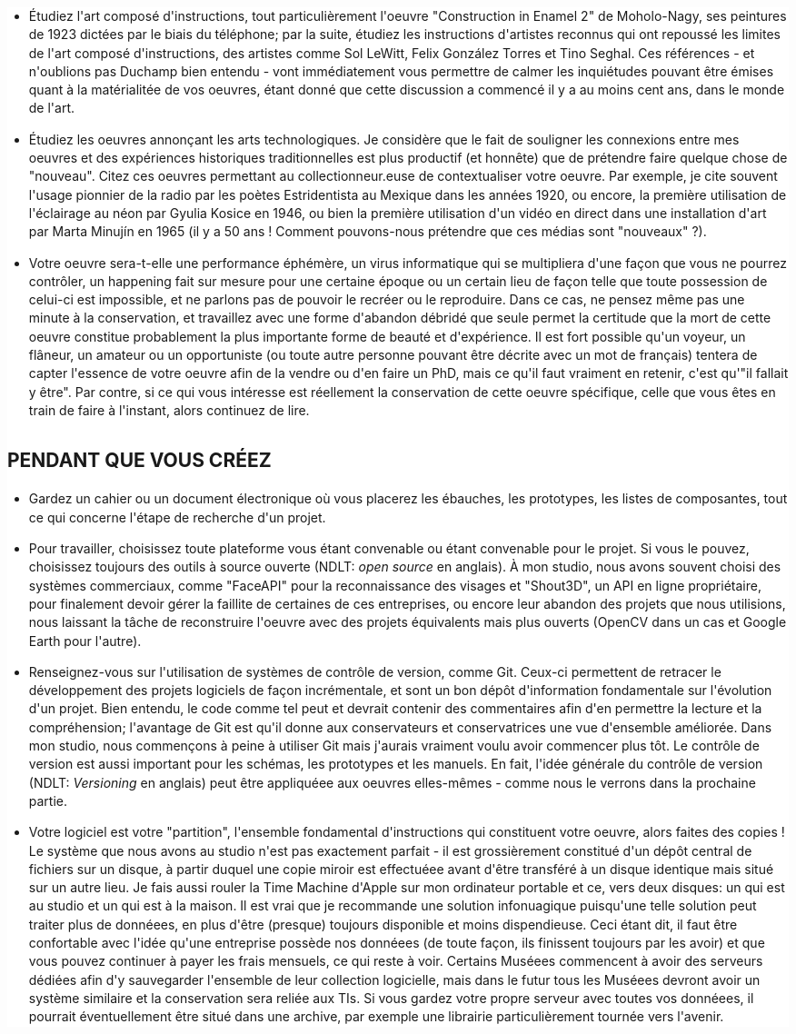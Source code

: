 - Étudiez l'art composé d'instructions, tout particulièrement l'oeuvre "Construction in Enamel 2" de Moholo-Nagy, ses peintures de 1923 dictées par le biais du téléphone; par la suite, étudiez les instructions d'artistes reconnus qui ont repoussé les limites de l'art composé d'instructions, des artistes comme Sol LeWitt, Felix González Torres et Tino Seghal. Ces références - et n'oublions pas Duchamp bien entendu - vont immédiatement vous permettre de calmer les inquiétudes pouvant être émises quant à la matérialitée de vos oeuvres, étant donné que cette discussion a commencé il y a au moins cent ans, dans le monde de l'art.

- Étudiez les oeuvres annonçant les arts technologiques. Je considère que le fait de souligner les connexions entre mes oeuvres et des expériences historiques traditionnelles est plus productif (et honnête) que de prétendre faire quelque chose de "nouveau". Citez ces oeuvres permettant au collectionneur.euse de contextualiser votre oeuvre. Par exemple, je cite souvent l'usage pionnier de la radio par les poètes Estridentista au Mexique dans les années 1920, ou encore, la première utilisation de l'éclairage au néon par Gyulia Kosice en 1946, ou bien la première utilisation d'un vidéo en direct dans une installation d'art par Marta Minujín en 1965 (il y a 50 ans ! Comment pouvons-nous prétendre que ces médias sont "nouveaux" ?).

- Votre oeuvre sera-t-elle une performance éphémère, un virus informatique qui se multipliera d'une façon que vous ne pourrez contrôler, un happening fait sur mesure pour une certaine époque ou un certain lieu de façon telle que toute possession de celui-ci est impossible, et ne parlons pas de pouvoir le recréer ou le reproduire. Dans ce cas, ne pensez même pas une minute à la conservation, et travaillez avec une forme d'abandon débridé que seule permet la certitude que la mort de cette oeuvre constitue probablement la plus importante forme de beauté et d'expérience. Il est fort possible qu'un voyeur, un flâneur, un amateur ou un opportuniste (ou toute autre personne pouvant être décrite avec un mot de français) tentera de capter l'essence de votre oeuvre afin de la vendre ou d'en faire un PhD, mais ce qu'il faut vraiment en retenir, c'est qu'"il fallait y être". Par contre, si ce qui vous intéresse est réellement la conservation de cette oeuvre spécifique, celle que vous êtes en train de faire à l'instant, alors continuez de lire.

## PENDANT QUE VOUS CRÉEZ

- Gardez un cahier ou un document électronique où vous placerez les ébauches, les prototypes, les listes de composantes, tout ce qui concerne l'étape de recherche d'un projet.

- Pour travailler, choisissez toute plateforme vous étant convenable ou étant convenable pour le projet. Si vous le pouvez, choisissez toujours des outils à source ouverte (NDLT: *open source* en anglais). À mon studio, nous avons souvent choisi des systèmes commerciaux, comme "FaceAPI" pour la reconnaissance des visages et "Shout3D", un API en ligne propriétaire, pour finalement devoir gérer la faillite de certaines de ces entreprises, ou encore leur abandon des projets que nous utilisions, nous laissant la tâche de reconstruire l'oeuvre avec des projets équivalents mais plus ouverts (OpenCV dans un cas et Google Earth pour l'autre).

- Renseignez-vous sur l'utilisation de systèmes de contrôle de version, comme Git. Ceux-ci permettent de retracer le développement des projets logiciels de façon incrémentale, et sont un bon dépôt d'information fondamentale sur l'évolution d'un projet. Bien entendu, le code comme tel peut et devrait contenir des commentaires afin d'en permettre la lecture et la compréhension; l'avantage de Git est qu'il donne aux conservateurs et conservatrices une vue d'ensemble améliorée. Dans mon studio, nous commençons à peine à utiliser Git mais j'aurais vraiment voulu avoir commencer plus tôt. Le contrôle de version est aussi important pour les schémas, les prototypes et les manuels. En fait, l'idée générale du contrôle de version (NDLT: *Versioning* en anglais) peut être appliquéee aux oeuvres elles-mêmes - comme nous le verrons dans la prochaine partie.

- Votre logiciel est votre "partition", l'ensemble fondamental d'instructions qui constituent votre oeuvre, alors faites des copies ! Le système que nous avons au studio n'est pas exactement parfait - il est grossièrement constitué d'un dépôt central de fichiers sur un disque, à partir duquel une copie miroir est effectuéee avant d'être transféré à un disque identique mais situé sur un autre lieu. Je fais aussi rouler la Time Machine d'Apple sur mon ordinateur portable et ce, vers deux disques: un qui est au studio et un qui est à la maison. Il est vrai que je recommande une solution infonuagique puisqu'une telle solution peut traiter plus de donnéees, en plus d'être (presque) toujours disponible et moins dispendieuse. Ceci étant dit, il faut être confortable avec l'idée qu'une entreprise possède nos donnéees (de toute façon, ils finissent toujours par les avoir) et que vous pouvez continuer à payer les frais mensuels, ce qui reste à voir. Certains Muséees commencent à avoir des serveurs dédiées afin d'y sauvegarder l'ensemble de leur collection logicielle, mais dans le futur tous les Muséees devront avoir un système similaire et la conservation sera reliée aux TIs. Si vous gardez votre propre serveur avec toutes vos donnéees, il pourrait éventuellement être situé dans une archive, par exemple une librairie particulièrement tournée vers l'avenir.